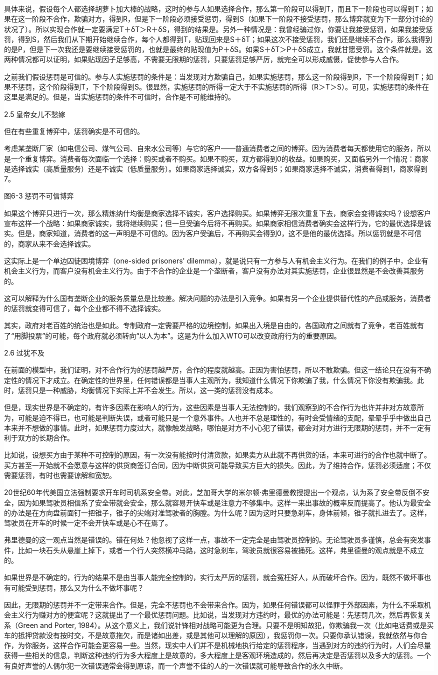 具体来说，假设每个人都选择胡萝卜加大棒的战略，这时的参与人如果选择合作，那么第一阶段可以得到T，而且下一阶段也可以得到T；如果在这一阶段不合作，欺骗对方，得到R，但是下一阶段必须接受惩罚，得到S（如果下一阶段不接受惩罚，那么博弈就变为下一部分讨论的状况了）。所以实现合作就一定要满足T＋δT＞R＋δS，得到的结果是。另外一种情况是：我曾经骗过你，你要让我接受惩罚，如果我接受惩罚，得到S，然后我们从下期开始继续合作，每个人都得到T，贴现回来是S＋δT；如果这次不接受惩罚，我们还是继续不合作，那么我得到的是P，但是下一次我还是要继续接受惩罚的，也就是最终的贴现值为P＋δS。如果S＋δT＞P＋δS成立，我就甘愿受罚。这个条件就是。这两种情况都可以证明，如果贴现因子足够高，不需要无限期的惩罚，只要惩罚足够严厉，就完全可以形成威慑，促使参与人合作。

之前我们假设惩罚是可信的。参与人实施惩罚的条件是：当发现对方欺骗自己，如果实施惩罚，那么这一阶段得到R，下一个阶段得到T；如果不惩罚，这个阶段得到T，下个阶段得到S。很显然，实施惩罚的所得一定大于不实施惩罚的所得（R＞T＞S）。可见，实施惩罚的条件在这里是满足的。但是，当实施惩罚的条件不可信时，合作是不可能维持的。





2.5 皇帝女儿不愁嫁


但在有些重复博弈中，惩罚确实是不可信的。

考虑某垄断厂家（如电信公司、煤气公司、自来水公司等）与它的客户——普通消费者之间的博弈。因为消费者每天都使用它的服务，所以是一个重复博弈。消费者每次面临一个选择：购买或者不购买。如果不购买，双方都得到0的收益。如果购买，又面临另外一个情况：商家是选择诚实（高质量服务）还是不诚实（低质量服务）。如果商家选择诚实，双方各得到5；如果商家选择不诚实，消费者得到1，商家得到7。



图6-3 惩罚不可信博弈

如果这个博弈只进行一次，那么精炼纳什均衡是商家选择不诚实，客户选择购买。如果博弈无限次重复下去，商家会变得诚实吗？设想客户宣布这样一个战略：如果商家诚实，我将继续购买；但一旦受骗今后将不再购买。如果商家相信消费者确实会这样行为，它的最优选择是诚实。但是，商家知道，消费者的这一声明是不可信的。因为客户受骗后，不再购买会得到0，这不是他的最优选择。所以惩罚就是不可信的，商家从来不会选择诚实。

这实际上是一个单边囚徒困境博弈（one-sided prisoners' dilemma），就是说只有一方参与人有机会主义行为。在我们的例子中，企业有机会主义行为，而客户没有机会主义行为。由于不合作的企业是一个垄断者，客户没有办法对其实施惩罚，企业很显然是不会改善其服务的。

这可以解释为什么国有垄断企业的服务质量总是比较差。解决问题的办法是引入竞争。如果有另一个企业提供替代性的产品或服务，消费者的惩罚就变得可信了，每个企业都不得不选择诚实。

其实，政府对老百姓的统治也是如此。专制政府一定需要严格的边境控制，如果出入境是自由的，各国政府之间就有了竞争，老百姓就有了“用脚投票”的可能，每个政府就必须转向“以人为本”。这是为什么加入WTO可以改变政府行为的重要原因。





2.6 过犹不及


在前面的模型中，我们证明，对不合作行为的惩罚越严厉，合作的程度就越高。正因为害怕惩罚，所以不敢欺骗。但这一结论只在没有不确定性的情况下才成立。在确定性的世界里，任何错误都是当事人主观所为，我知道什么情况下你欺骗了我，什么情况下你没有欺骗我。此时，惩罚只是一种威胁，均衡情况下实际上并不会发生。所以，这一类的惩罚没有成本。

但是，现实世界是不确定的，有许多因素在影响人的行为，这些因素是当事人无法控制的，我们观察到的不合作行为也许并非对方故意所为，可能是迫不得已，也可能是判断失误，或者可能只是一个意外事件。人也并不总是理性的，有时会受情绪的支配，晕晕乎乎中做出自己本来并不想做的事情。此时，如果惩罚力度过大，就像触发战略，哪怕是对方不小心犯了错误，都会对对方进行无限期的惩罚，并不一定有利于双方的长期合作。

比如说，设想买方由于某种不可控制的原因，有一次没有能按时付清货款，如果卖方从此就不再供货的话，本来可进行的合作也就中断了。买方甚至一开始就不会愿意与这样的供货商签订合同，因为中断供货可能导致买方巨大的损失。因此，为了维持合作，惩罚必须适度；不仅需要惩罚，有时也需要谅解和宽恕。

20世纪60年代美国立法强制要求开车时司机系安全带。对此，芝加哥大学的米尔顿·弗里德曼教授提出一个观点，认为系了安全带反倒不安全，因为如果驾驶员相信系了安全带就会安全，那么就容易开快车或是注意力不够集中。这样一来出事故的概率反而提高了。他认为最安全的办法是在方向盘前面钉一把锥子，锥子的尖端对准驾驶者的胸膛。为什么呢？因为这时只要急刹车，身体前倾，锥子就扎进去了。这样，驾驶员在开车的时候一定不会开快车或是心不在焉了。

弗里德曼的这一观点当然是错误的。错在何处？他忽视了这样一点，事故不一定完全是由驾驶员控制的。无论驾驶员多谨慎，总会有突发事件，比如一块石头从悬崖上掉下，或者一个行人突然横冲马路，这时急刹车，驾驶员就很容易被捅死。这样，弗里德曼的观点就是不成立的。

如果世界是不确定的，行为的结果不是由当事人能完全控制的，实行太严厉的惩罚，就会冤枉好人，从而破坏合作。因为，既然不做坏事也有可能受到惩罚，那么又为什么不做坏事呢？

因此，无限期的惩罚并不一定带来合作。但是，完全不惩罚也不会带来合作。因为，如果任何错误都可以怪罪于外部因素，为什么不采取机会主义行为赚对方的便宜呢？这就提出了一个最优惩罚问题。比如说，当发现对方违约时，最优的办法可能是：先惩罚几次，然后再恢复关系（Green and Porter, 1984）。从这个意义上，我们说针锋相对战略可能更为合理。只要不是明知故犯，你欺骗我一次（比如电话费或是买车的抵押贷款没有按时交，不是故意拖欠，而是诸如出差，或是其他可以理解的原因），我惩罚你一次。只要你承认错误，我就依然与你合作，为你服务，这样合作可能会更容易一些。当然，现实中人们并不是机械地执行给定的惩罚程序，当遇到对方的违约行为时，人们会尽量获得一些相关的信息，判断这种违约行为多大程度上是故意的，多大程度上是客观环境造成的，然后再决定是否惩罚以及多大的惩罚。一个有良好声誉的人偶尔犯一次错误通常会得到原谅，而一个声誉不佳的人的一次错误就可能导致合作的永久中断。
